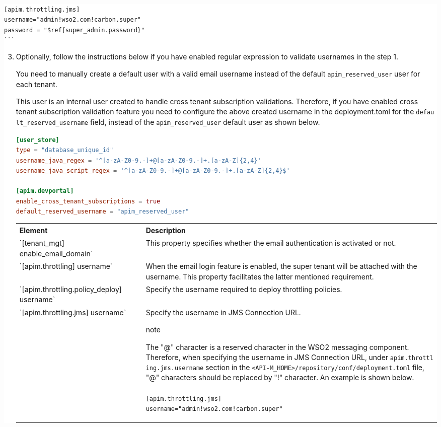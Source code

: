     [apim.throttling.jms]
    username="admin!wso2.com!carbon.super"
    password = "$ref{super_admin.password}"
    ```
3.  Optionally, follow the instructions below if you have enabled regular expression to validate usernames in the step 1.
 
    You need to manually create a default user with a valid email username instead of the default `apim_reserved_user` user for each tenant.

    This user is an internal user created to handle cross tenant subscription validations. 
    Therefore, if you have enabled cross tenant subscription validation feature you need to configure the above created username in the 
    deployment.toml for the `default_reserved_username` field, instead of the `apim_reserved_user` default user as shown below.

    ``` toml
    [user_store]
    type = "database_unique_id"
    username_java_regex = '^[a-zA-Z0-9.-]+@[a-zA-Z0-9.-]+.[a-zA-Z]{2,4}'
    username_java_script_regex = '^[a-zA-Z0-9.-]+@[a-zA-Z0-9.-]+.[a-zA-Z]{2,4}$'
        
    [apim.devportal]  
    enable_cross_tenant_subscriptions = true
    default_reserved_username = "apim_reserved_user"
    ```

    <html>
    <table>
    <tbody>
    <tr>
    <th width="30%"><b>Element</b></th>
    <th><b>Description</b></th>
    </tr>
    <tr>
    <td>`[tenant_mgt] enable_email_domain`</td>
    <td>This property specifies whether the email authentication is activated or not.</td>
    </tr>
    <tr>
    <td>`[apim.throttling] username`</td>
    <td>When the email login feature is enabled, the super tenant will be attached with the username. This property facilitates the latter mentioned requirement.</td>
    </tr>
    <tr>
    <td>`[apim.throttling.policy_deploy]
    username`</td>
    <td>Specify the username required to deploy throttling policies.</td>
    </tr>
    <tr>
    <td> `[apim.throttling.jms]
    username`</td>
    <td>Specify the username in JMS Connection URL.</br>
    <div class="admonition note">
    <p class="admonition-title">note</p>
    <p>The "@" character is a reserved character in the WSO2 messaging component. Therefore, when specifying the username in JMS Connection URL, under <code>apim.throttling.jms.username</code> section in the <code>&lt;API-M_HOME&gt;/repository/conf/deployment.toml</code> file, "@" characters should be replaced by "!" character. An example is shown below.</br>
    <code>
    [apim.throttling.jms]
    username="admin!wso2.com!carbon.super"
    </code>
    </p>
    </div>
    </td>
    </tr>